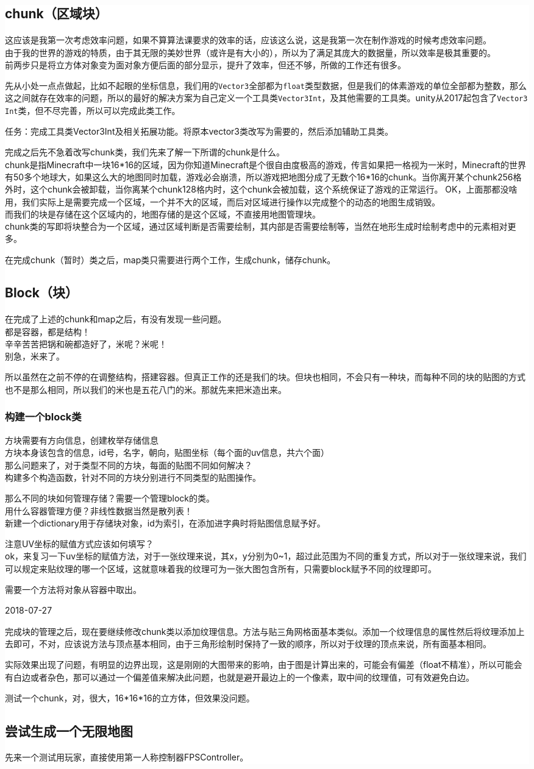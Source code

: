 ## chunk（区域块）
这应该是我第一次考虑效率问题，如果不算算法课要求的效率的话，应该这么说，这是我第一次在制作游戏的时候考虑效率问题。  
由于我的世界的游戏的特质，由于其无限的美妙世界（或许是有大小的），所以为了满足其庞大的数据量，所以效率是极其重要的。  
前两步只是将立方体对象变为面对象方便后面的部分显示，提升了效率，但还不够，所做的工作还有很多。

先从小处一点点做起，比如不起眼的坐标信息，我们用的`Vector3`全部都为`float`类型数据，但是我们的体素游戏的单位全部都为整数，那么这之间就存在效率的问题，所以的最好的解决方案为自己定义一个工具类`Vector3Int`，及其他需要的工具类。unity从2017起包含了`Vector3Int`类，但不尽完善，所以可以完成此类工作。

任务：完成工具类Vector3Int及相关拓展功能。将原本vector3类改写为需要的，然后添加辅助工具类。

完成之后先不急着改写chunk类，我们先来了解一下所谓的chunk是什么。  
chunk是指Minecraft中一块16\*16的区域，因为你知道Minecraft是个很自由度极高的游戏，传言如果把一格视为一米时，Minecraft的世界有50多个地球大，如果这么大的地图同时加载，游戏必会崩溃，所以游戏把地图分成了无数个16\*16的chunk。当你离开某个chunk256格外时，这个chunk会被卸载，当你离某个chunk128格内时，这个chunk会被加载，这个系统保证了游戏的正常运行。
OK，上面那都没啥用，我们实际上是需要完成一个区域，一个并不大的区域，而后对区域进行操作以完成整个的动态的地图生成销毁。  
而我们的块是存储在这个区域内的，地图存储的是这个区域，不直接用地图管理块。  
chunk类的写即将块整合为一个区域，通过区域判断是否需要绘制，其内部是否需要绘制等，当然在地形生成时绘制考虑中的元素相对更多。

在完成chunk（暂时）类之后，map类只需要进行两个工作，生成chunk，储存chunk。

## Block（块）
在完成了上述的chunk和map之后，有没有发现一些问题。  
都是容器，都是结构！  
辛辛苦苦把锅和碗都造好了，米呢？米呢！  
别急，米来了。

所以虽然在之前不停的在调整结构，搭建容器。但真正工作的还是我们的块。但块也相同，不会只有一种块，而每种不同的块的贴图的方式也不是那么相同，所以我们的米也是五花八门的米。那就先来把米造出来。
### 构建一个block类
方块需要有方向信息，创建枚举存储信息  
方块本身该包含的信息，id号，名字，朝向，贴图坐标（每个面的uv信息，共六个面）  
那么问题来了，对于类型不同的方块，每面的贴图不同如何解决？  
构建多个构造函数，针对不同的方块分别进行不同类型的贴图操作。

那么不同的块如何管理存储？需要一个管理block的类。  
用什么容器管理方便？非线性数据当然是散列表！  
新建一个dictionary用于存储块对象，id为索引，在添加进字典时将贴图信息赋予好。

注意UV坐标的赋值方式应该如何填写？  
ok，来复习一下uv坐标的赋值方法，对于一张纹理来说，其x，y分别为0~1，超过此范围为不同的重复方式，所以对于一张纹理来说，我们可以规定来贴纹理的哪一个区域，这就意味着我的纹理可为一张大图包含所有，只需要block赋予不同的纹理即可。

需要一个方法将对象从容器中取出。

2018-07-27

完成块的管理之后，现在要继续修改chunk类以添加纹理信息。方法与贴三角网格面基本类似。添加一个纹理信息的属性然后将纹理添加上去即可，不对，应该说方法与顶点基本相同，由于三角形绘制时保持了一致的顺序，所以对于纹理的顶点来说，所有面基本相同。

实际效果出现了问题，有明显的边界出现，这是刚刚的大图带来的影响，由于图是计算出来的，可能会有偏差（float不精准），所以可能会有白边或者杂色，那可以通过一个偏差值来解决此问题，也就是避开最边上的一个像素，取中间的纹理值，可有效避免白边。

测试一个chunk，对，很大，16\*16\*16的立方体，但效果没问题。


## 尝试生成一个无限地图
先来一个测试用玩家，直接使用第一人称控制器FPSController。
